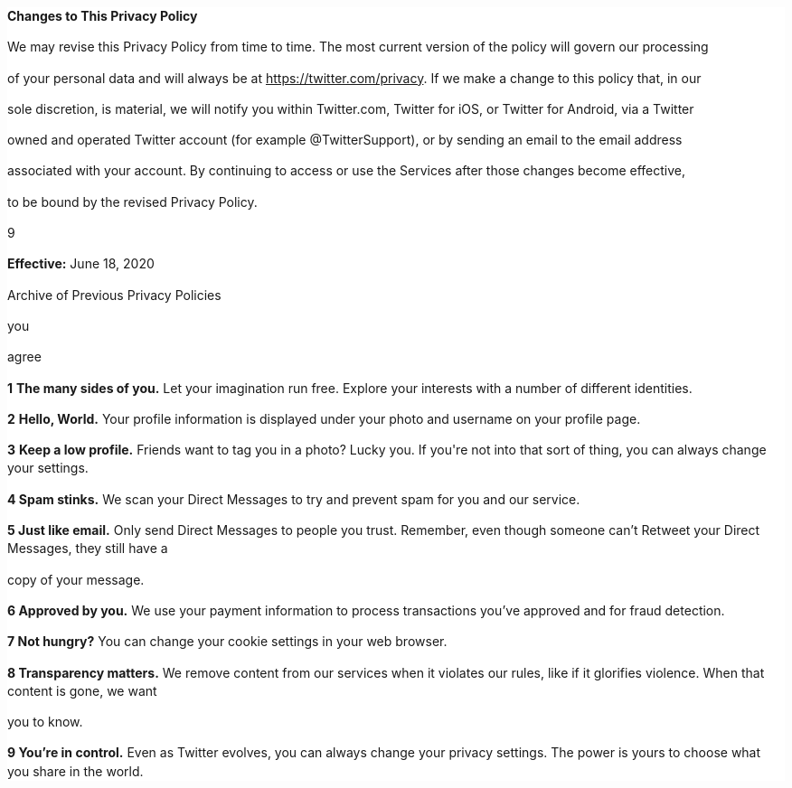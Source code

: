 **Changes to This Privacy Policy**

We may revise this Privacy Policy from time to time. The most current version of the policy will govern our processing

of your personal data and will always be at https://twitter.com/privacy. If we make a change to this policy that, in our

sole discretion, is material, we will notify you within Twitter.com, Twitter for iOS, or Twitter for Android, via a Twitter

owned and operated Twitter account (for example @TwitterSupport), or by sending an email to the email address

associated with your account. By continuing to access or use the Services after those changes become effective, 

 to be bound by the revised Privacy Policy.

 

9

**Effective:** June 18, 2020

Archive of Previous Privacy Policies

 

you

agree

**1** **The many sides of you.** Let your imagination run free. Explore your interests with a number of different identities.

**2** **Hello, World.** Your profile information is displayed under your photo and username on your profile page.

**3** **Keep a low profile.** Friends want to tag you in a photo? Lucky you. If you're not into that sort of thing, you can always change your settings.

**4 Spam stinks.** We scan your Direct Messages to try and prevent spam for you and our service. 

**5 Just like email.** Only send Direct Messages to people you trust. Remember, even though someone can’t Retweet your Direct Messages, they still have a

copy of your message. 

**6 Approved by you.** We use your payment information to process transactions you’ve approved and for fraud detection.

**7 Not hungry?** You can change your cookie settings in your web browser. 

**8 Transparency matters.** We remove content from our services when it violates our rules, like if it glorifies violence. When that content is gone, we want

you to know. 

**9 You’re in control.** Even as Twitter evolves, you can always change your privacy settings. The power is yours to choose what you share in the world.

